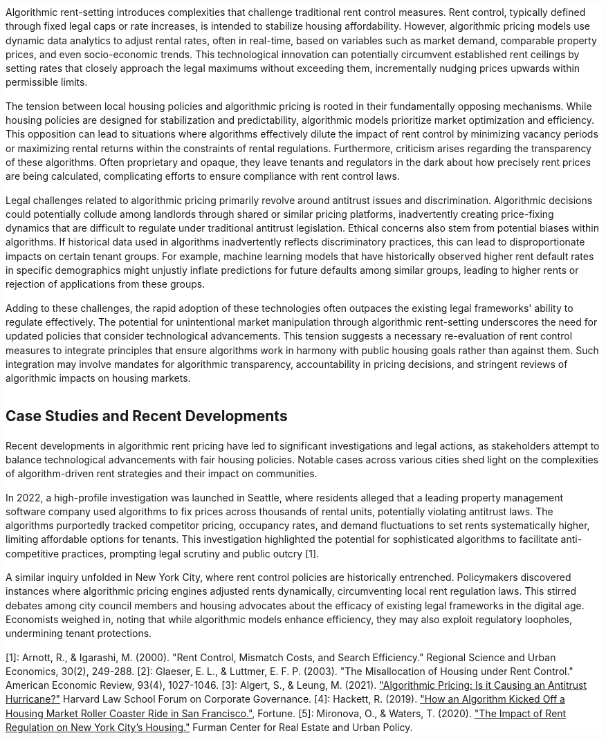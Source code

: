 Algorithmic rent-setting introduces complexities that challenge traditional rent control measures. Rent control, typically defined through fixed legal caps or rate increases, is intended to stabilize housing affordability. However, algorithmic pricing models use dynamic data analytics to adjust rental rates, often in real-time, based on variables such as market demand, comparable property prices, and even socio-economic trends. This technological innovation can potentially circumvent established rent ceilings by setting rates that closely approach the legal maximums without exceeding them, incrementally nudging prices upwards within permissible limits.

The tension between local housing policies and algorithmic pricing is rooted in their fundamentally opposing mechanisms. While housing policies are designed for stabilization and predictability, algorithmic models prioritize market optimization and efficiency. This opposition can lead to situations where algorithms effectively dilute the impact of rent control by minimizing vacancy periods or maximizing rental returns within the constraints of rental regulations. Furthermore, criticism arises regarding the transparency of these algorithms. Often proprietary and opaque, they leave tenants and regulators in the dark about how precisely rent prices are being calculated, complicating efforts to ensure compliance with rent control laws.

Legal challenges related to algorithmic pricing primarily revolve around antitrust issues and discrimination. Algorithmic decisions could potentially collude among landlords through shared or similar pricing platforms, inadvertently creating price-fixing dynamics that are difficult to regulate under traditional antitrust legislation. Ethical concerns also stem from potential biases within algorithms. If historical data used in algorithms inadvertently reflects discriminatory practices, this can lead to disproportionate impacts on certain tenant groups. For example, machine learning models that have historically observed higher rent default rates in specific demographics might unjustly inflate predictions for future defaults among similar groups, leading to higher rents or rejection of applications from these groups.

Adding to these challenges, the rapid adoption of these technologies often outpaces the existing legal frameworks' ability to regulate effectively. The potential for unintentional market manipulation through algorithmic rent-setting underscores the need for updated policies that consider technological advancements. This tension suggests a necessary re-evaluation of rent control measures to integrate principles that ensure algorithms work in harmony with public housing goals rather than against them. Such integration may involve mandates for algorithmic transparency, accountability in pricing decisions, and stringent reviews of algorithmic impacts on housing markets.

## Case Studies and Recent Developments

Recent developments in algorithmic rent pricing have led to significant investigations and legal actions, as stakeholders attempt to balance technological advancements with fair housing policies. Notable cases across various cities shed light on the complexities of algorithm-driven rent strategies and their impact on communities.

In 2022, a high-profile investigation was launched in Seattle, where residents alleged that a leading property management software company used algorithms to fix prices across thousands of rental units, potentially violating antitrust laws. The algorithms purportedly tracked competitor pricing, occupancy rates, and demand fluctuations to set rents systematically higher, limiting affordable options for tenants. This investigation highlighted the potential for sophisticated algorithms to facilitate anti-competitive practices, prompting legal scrutiny and public outcry [1].

A similar inquiry unfolded in New York City, where rent control policies are historically entrenched. Policymakers discovered instances where algorithmic pricing engines adjusted rents dynamically, circumventing local rent regulation laws. This stirred debates among city council members and housing advocates about the efficacy of existing legal frameworks in the digital age. Economists weighed in, noting that while algorithmic models enhance efficiency, they may also exploit regulatory loopholes, undermining tenant protections.


[1]: Arnott, R., & Igarashi, M. (2000). "Rent Control, Mismatch Costs, and Search Efficiency." Regional Science and Urban Economics, 30(2), 249-288.
[2]: Glaeser, E. L., & Luttmer, E. F. P. (2003). "The Misallocation of Housing under Rent Control." American Economic Review, 93(4), 1027-1046.
[3]: Algert, S., & Leung, M. (2021). ["Algorithmic Pricing: Is it Causing an Antitrust Hurricane?"](https://www.aeaweb.org/articles?id=10.1257/aer.20190623) Harvard Law School Forum on Corporate Governance.
[4]: Hackett, R. (2019). ["How an Algorithm Kicked Off a Housing Market Roller Coaster Ride in San Francisco."](https://link.springer.com/article/10.1007/s00146-021-01154-8), Fortune.
[5]: Mironova, O., & Waters, T. (2020). ["The Impact of Rent Regulation on New York City’s Housing."](https://oksana.nyc/housing-reports) Furman Center for Real Estate and Urban Policy.